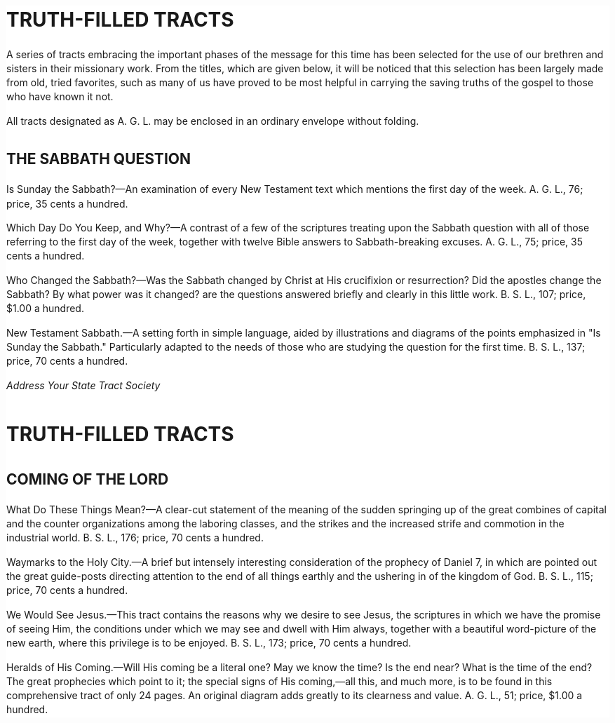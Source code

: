 # TRUTH-FILLED TRACTS

A series of tracts embracing the important phases of the message for this time has been selected for the use of our brethren and sisters in their missionary work. From the titles, which are given below, it will be noticed that this selection has been largely made from old, tried favorites, such as many of us have proved to be most helpful in carrying the saving truths of the gospel to those who have known it not.

All tracts designated as A. G. L. may be enclosed in an ordinary envelope without folding.

## THE SABBATH QUESTION

Is Sunday the Sabbath?—An examination of every New Testament text which mentions the first day of the week. A. G. L., 76; price, 35 cents a hundred.

Which Day Do You Keep, and Why?—A contrast of a few of the scriptures treating upon the Sabbath question with all of those referring to the first day of the week, together with twelve Bible answers to Sabbath-breaking excuses. A. G. L., 75; price, 35 cents a hundred.

Who Changed the Sabbath?—Was the Sabbath changed by Christ at His crucifixion or resurrection? Did the apostles change the Sabbath? By what power was it changed? are the questions answered briefly and clearly in this little work. B. S. L., 107; price, $1.00 a hundred.

New Testament Sabbath.—A setting forth in simple language, aided by illustrations and diagrams of the points emphasized in "Is Sunday the Sabbath." Particularly adapted to the needs of those who are studying the question for the first time. B. S. L., 137; price, 70 cents a hundred.

*Address Your State Tract Society*

# TRUTH-FILLED TRACTS

## COMING OF THE LORD

What Do These Things Mean?—A clear-cut statement of the meaning of the sudden springing up of the great combines of capital and the counter organizations among the laboring classes, and the strikes and the increased strife and commotion in the industrial world. B. S. L., 176; price, 70 cents a hundred.

Waymarks to the Holy City.—A brief but intensely interesting consideration of the prophecy of Daniel 7, in which are pointed out the great guide-posts directing attention to the end of all things earthly and the ushering in of the kingdom of God. B. S. L., 115; price, 70 cents a hundred.

We Would See Jesus.—This tract contains the reasons why we desire to see Jesus, the scriptures in which we have the promise of seeing Him, the conditions under which we may see and dwell with Him always, together with a beautiful word-picture of the new earth, where this privilege is to be enjoyed. B. S. L., 173; price, 70 cents a hundred.

Heralds of His Coming.—Will His coming be a literal one? May we know the time? Is the end near? What is the time of the end? The great prophecies which point to it; the special signs of His coming,—all this, and much more, is to be found in this comprehensive tract of only 24 pages. An original diagram adds greatly to its clearness and value. A. G. L., 51; price, $1.00 a hundred.
